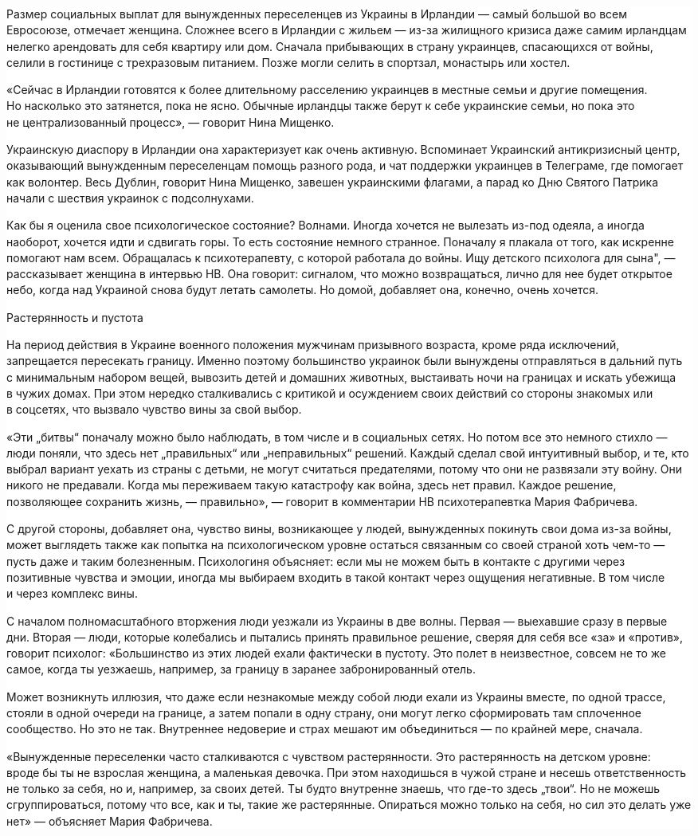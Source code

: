 Размер социальных выплат для вынужденных переселенцев из Украины в Ирландии — самый большой во всем Евросоюзе, отмечает женщина. Сложнее всего в Ирландии с жильем — из-за жилищного кризиса даже самим ирландцам нелегко арендовать для себя квартиру или дом. Сначала прибывающих в страну украинцев, спасающихся от войны, селили в гостинице с трехразовым питанием. Позже могли селить в спортзал, монастырь или хостел.

«Сейчас в Ирландии готовятся к более длительному расселению украинцев в местные семьи и другие помещения. Но насколько это затянется, пока не ясно. Обычные ирландцы также берут к себе украинские семьи, но пока это не централизованный процесс», — говорит Нина Мищенко.

Украинскую диаспору в Ирландии она характеризует как очень активную. Вспоминает Украинский антикризисный центр, оказывающий вынужденным переселенцам помощь разного рода, и чат поддержки украинцев в Телеграме, где помогает как волонтер. Весь Дублин, говорит Нина Мищенко, завешен украинскими флагами, а парад ко Дню Святого Патрика начали с шествия украинок с подсолнухами.

Как бы я оценила свое психологическое состояние? Волнами. Иногда хочется не вылезать из-под одеяла, а иногда наоборот, хочется идти и сдвигать горы. То есть состояние немного странное. Поначалу я плакала от того, как искренне помогают нам всем. Обращалась к психотерапевту, с которой работала до войны. Ищу детского психолога для сына", — рассказывает женщина в интервью НВ. Она говорит: сигналом, что можно возвращаться, лично для нее будет открытое небо, когда над Украиной снова будут летать самолеты. Но домой, добавляет она, конечно, очень хочется.

Растерянность и пустота

На период действия в Украине военного положения мужчинам призывного возраста, кроме ряда исключений, запрещается пересекать границу. Именно поэтому большинство украинок были вынуждены отправляться в дальний путь с минимальным набором вещей, вывозить детей и домашних животных, выстаивать ночи на границах и искать убежища в чужих домах. При этом нередко сталкивались с критикой и осуждением своих действий со стороны знакомых или в соцсетях, что вызвало чувство вины за свой выбор.

«Эти „битвы“ поначалу можно было наблюдать, в том числе и в социальных сетях. Но потом все это немного стихло — люди поняли, что здесь нет „правильных“ или „неправильных“ решений. Каждый сделал свой интуитивный выбор, и те, кто выбрал вариант уехать из страны с детьми, не могут считаться предателями, потому что они не развязали эту войну. Они никого не предавали. Когда мы переживаем такую катастрофу как война, здесь нет правил. Каждое решение, позволяющее сохранить жизнь, — правильно», — говорит в комментарии НВ психотерапевтка Мария Фабричева.

С другой стороны, добавляет она, чувство вины, возникающее у людей, вынужденных покинуть свои дома из-за войны, может выглядеть также как попытка на психологическом уровне остаться связанным со своей страной хоть чем-то — пусть даже и таким болезненным. Психологиня объясняет: если мы не можем быть в контакте с другими через позитивные чувства и эмоции, иногда мы выбираем входить в такой контакт через ощущения негативные. В том числе и через комплекс вины.

С началом полномасштабного вторжения люди уезжали из Украины в две волны. Первая — выехавшие сразу в первые дни. Вторая — люди, которые колебались и пытались принять правильное решение, сверяя для себя все «за» и «против», говорит психолог: «Большинство из этих людей ехали фактически в пустоту. Это полет в неизвестное, совсем не то же самое, когда ты уезжаешь, например, за границу в заранее забронированный отель.

Может возникнуть иллюзия, что даже если незнакомые между собой люди ехали из Украины вместе, по одной трассе, стояли в одной очереди на границе, а затем попали в одну страну, они могут легко сформировать там сплоченное сообщество. Но это не так. Внутреннее недоверие и страх мешают им объединиться — по крайней мере, сначала.

«Вынужденные переселенки часто сталкиваются с чувством растерянности. Это растерянность на детском уровне: вроде бы ты не взрослая женщина, а маленькая девочка. При этом находишься в чужой стране и несешь ответственность не только за себя, но и, например, за своих детей. Ты будто внутренне знаешь, что где-то здесь „твои“. Но не можешь сгруппироваться, потому что все, как и ты, такие же растерянные. Опираться можно только на себя, но сил это делать уже нет» — объясняет Мария Фабричева.
